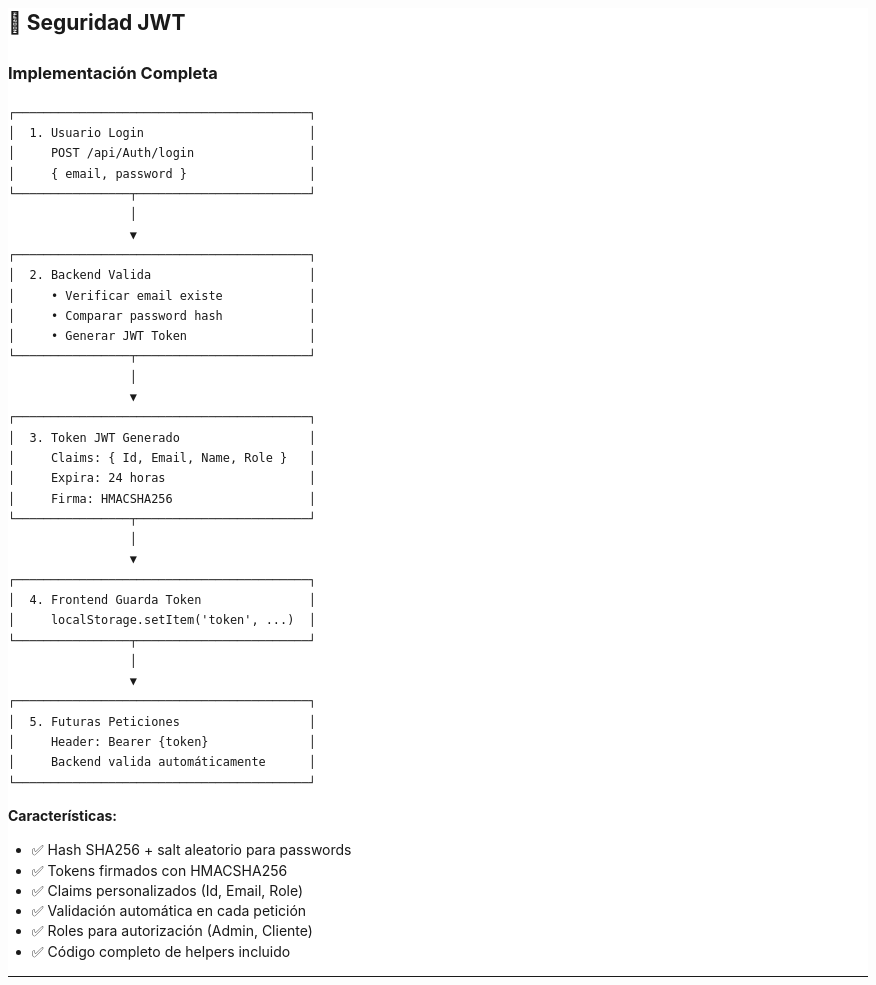 
## 🔐 Seguridad JWT

### Implementación Completa

```
┌─────────────────────────────────────────┐
│  1. Usuario Login                       │
│     POST /api/Auth/login                │
│     { email, password }                 │
└────────────────┬────────────────────────┘
                 │
                 ▼
┌─────────────────────────────────────────┐
│  2. Backend Valida                      │
│     • Verificar email existe            │
│     • Comparar password hash            │
│     • Generar JWT Token                 │
└────────────────┬────────────────────────┘
                 │
                 ▼
┌─────────────────────────────────────────┐
│  3. Token JWT Generado                  │
│     Claims: { Id, Email, Name, Role }   │
│     Expira: 24 horas                    │
│     Firma: HMACSHA256                   │
└────────────────┬────────────────────────┘
                 │
                 ▼
┌─────────────────────────────────────────┐
│  4. Frontend Guarda Token               │
│     localStorage.setItem('token', ...)  │
└────────────────┬────────────────────────┘
                 │
                 ▼
┌─────────────────────────────────────────┐
│  5. Futuras Peticiones                  │
│     Header: Bearer {token}              │
│     Backend valida automáticamente      │
└─────────────────────────────────────────┘
```

**Características:**
- ✅ Hash SHA256 + salt aleatorio para passwords
- ✅ Tokens firmados con HMACSHA256
- ✅ Claims personalizados (Id, Email, Role)
- ✅ Validación automática en cada petición
- ✅ Roles para autorización (Admin, Cliente)
- ✅ Código completo de helpers incluido

---
